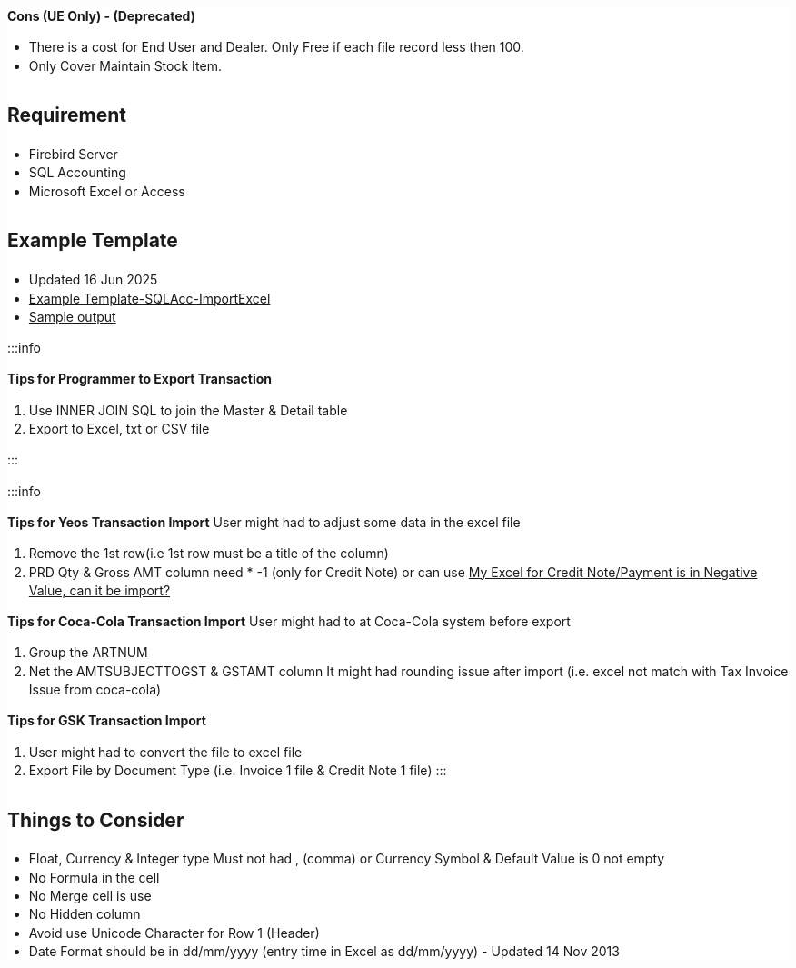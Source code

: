 **Cons (UE Only) - (Deprecated)**

- There is a cost for End User and Dealer. Only Free if each file record less then 100.
- Only Cover Maintain Stock Item.

## Requirement

- Firebird Server
- SQL Accounting
- Microsoft Excel or Access

## Example Template

- Updated 16 Jun 2025
- [Example Template-SQLAcc-ImportExcel](https://docs.google.com/spreadsheets/d/1TcFVqH1VCJ5SjHAt2VCHIeTTcQVUjtIBxLaZGGM0E5k/edit#gid=1780239004)
- [Sample output](https://download.sql.com.my/customer/Fairy/Example-CSV.zip)

:::info

**Tips for Programmer to Export Transaction**
01. Use INNER JOIN SQL to join the Master & Detail table
02. Export to Excel, txt or CSV file

:::

:::info

**Tips for Yeos Transaction Import**
User might had to adjust some data in the excel file
01. Remove the 1st row(i.e 1st row must be a title of the column)
02. PRD Qty & Gross AMT column need * -1 (only for Credit Note) or can use
    [My Excel for Credit Note/Payment is in Negative Value, can it be import?](Http://google.com)

**Tips for Coca-Cola Transaction Import**
User might had to at Coca-Cola system before export
01. Group the ARTNUM
02. Net the AMTSUBJECTTOGST & GSTAMT column
It might had rounding issue after import
(i.e. excel not match with Tax Invoice Issue from coca-cola)

**Tips for GSK Transaction Import**
01. User might had to convert the file to excel file
02. Export File by Document Type (i.e. Invoice 1 file & Credit Note 1 file)
:::

## Things to Consider

- Float, Currency & Integer type Must not had , (comma) or Currency Symbol & Default Value is 0 not empty
- No Formula in the cell
- No Merge cell is use
- No Hidden column
- Avoid use Unicode Character for Row 1 (Header)
- Date Format should be in dd/mm/yyyy (entry time in Excel as dd/mm/yyyy) - Updated 14 Nov 2013
